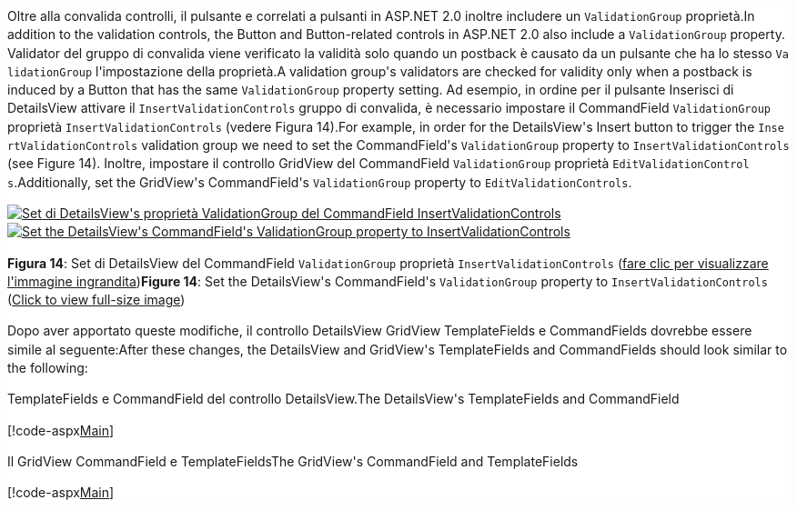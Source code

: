<span data-ttu-id="31f45-268">Oltre alla convalida controlli, il pulsante e correlati a pulsanti in ASP.NET 2.0 inoltre includere un `ValidationGroup` proprietà.</span><span class="sxs-lookup"><span data-stu-id="31f45-268">In addition to the validation controls, the Button and Button-related controls in ASP.NET 2.0 also include a `ValidationGroup` property.</span></span> <span data-ttu-id="31f45-269">Validator del gruppo di convalida viene verificato la validità solo quando un postback è causato da un pulsante che ha lo stesso `ValidationGroup` l'impostazione della proprietà.</span><span class="sxs-lookup"><span data-stu-id="31f45-269">A validation group's validators are checked for validity only when a postback is induced by a Button that has the same `ValidationGroup` property setting.</span></span> <span data-ttu-id="31f45-270">Ad esempio, in ordine per il pulsante Inserisci di DetailsView attivare il `InsertValidationControls` gruppo di convalida, è necessario impostare il CommandField `ValidationGroup` proprietà `InsertValidationControls` (vedere Figura 14).</span><span class="sxs-lookup"><span data-stu-id="31f45-270">For example, in order for the DetailsView's Insert button to trigger the `InsertValidationControls` validation group we need to set the CommandField's `ValidationGroup` property to `InsertValidationControls` (see Figure 14).</span></span> <span data-ttu-id="31f45-271">Inoltre, impostare il controllo GridView del CommandField `ValidationGroup` proprietà `EditValidationControls`.</span><span class="sxs-lookup"><span data-stu-id="31f45-271">Additionally, set the GridView's CommandField's `ValidationGroup` property to `EditValidationControls`.</span></span>


<span data-ttu-id="31f45-272">[![Set di DetailsView's proprietà ValidationGroup del CommandField InsertValidationControls](adding-validation-controls-to-the-editing-and-inserting-interfaces-cs/_static/image41.png)](adding-validation-controls-to-the-editing-and-inserting-interfaces-cs/_static/image40.png)</span><span class="sxs-lookup"><span data-stu-id="31f45-272">[![Set the DetailsView's CommandField's ValidationGroup property to InsertValidationControls](adding-validation-controls-to-the-editing-and-inserting-interfaces-cs/_static/image41.png)](adding-validation-controls-to-the-editing-and-inserting-interfaces-cs/_static/image40.png)</span></span>

<span data-ttu-id="31f45-273">**Figura 14**: Set di DetailsView del CommandField `ValidationGroup` proprietà `InsertValidationControls` ([fare clic per visualizzare l'immagine ingrandita](adding-validation-controls-to-the-editing-and-inserting-interfaces-cs/_static/image42.png))</span><span class="sxs-lookup"><span data-stu-id="31f45-273">**Figure 14**: Set the DetailsView's CommandField's `ValidationGroup` property to `InsertValidationControls` ([Click to view full-size image](adding-validation-controls-to-the-editing-and-inserting-interfaces-cs/_static/image42.png))</span></span>


<span data-ttu-id="31f45-274">Dopo aver apportato queste modifiche, il controllo DetailsView GridView TemplateFields e CommandFields dovrebbe essere simile al seguente:</span><span class="sxs-lookup"><span data-stu-id="31f45-274">After these changes, the DetailsView and GridView's TemplateFields and CommandFields should look similar to the following:</span></span>

<span data-ttu-id="31f45-275">TemplateFields e CommandField del controllo DetailsView.</span><span class="sxs-lookup"><span data-stu-id="31f45-275">The DetailsView's TemplateFields and CommandField</span></span>

[!code-aspx[Main](adding-validation-controls-to-the-editing-and-inserting-interfaces-cs/samples/sample4.aspx)]

<span data-ttu-id="31f45-276">Il GridView CommandField e TemplateFields</span><span class="sxs-lookup"><span data-stu-id="31f45-276">The GridView's CommandField and TemplateFields</span></span>

[!code-aspx[Main](adding-validation-controls-to-the-editing-and-inserting-interfaces-cs/samples/sample5.aspx)]
